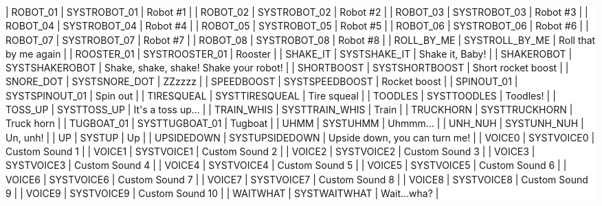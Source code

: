 | ROBOT\_01    | SYSTROBOT\_01    | Robot \#1                                |
| ROBOT\_02    | SYSTROBOT\_02    | Robot \#2                                |
| ROBOT\_03    | SYSTROBOT\_03    | Robot \#3                                |
| ROBOT\_04    | SYSTROBOT\_04    | Robot \#4                                |
| ROBOT\_05    | SYSTROBOT\_05    | Robot \#5                                |
| ROBOT\_06    | SYSTROBOT\_06    | Robot \#6                                |
| ROBOT\_07    | SYSTROBOT\_07    | Robot \#7                                |
| ROBOT\_08    | SYSTROBOT\_08    | Robot \#8                                |
| ROLL\_BY\_ME | SYSTROLL\_BY\_ME | Roll that by me again                    |
| ROOSTER\_01  | SYSTROOSTER\_01  | Rooster                                  |
| SHAKE\_IT    | SYSTSHAKE\_IT    | Shake it, Baby\!                         |
| SHAKEROBOT   | SYSTSHAKEROBOT   | Shake, shake, shake\! Shake your robot\! |
| SHORTBOOST   | SYSTSHORTBOOST   | Short rocket boost                       |
| SNORE\_DOT   | SYSTSNORE\_DOT   | ZZzzzz                                   |
| SPEEDBOOST   | SYSTSPEEDBOOST   | Rocket boost                             |
| SPINOUT\_01  | SYSTSPINOUT\_01  | Spin out                                 |
| TIRESQUEAL   | SYSTTIRESQUEAL   | Tire squeal                              |
| TOODLES      | SYSTTOODLES      | Toodles\!                                |
| TOSS\_UP     | SYSTTOSS\_UP     | It's a toss up\.\.\.                     |
| TRAIN\_WHIS  | SYSTTRAIN\_WHIS  | Train                                    |
| TRUCKHORN    | SYSTTRUCKHORN    | Truck horn                               |
| TUGBOAT\_01  | SYSTTUGBOAT\_01  | Tugboat                                  |
| UHMM         | SYSTUHMM         | Uhmmm\.\.\.                              |
| UNH\_NUH     | SYSTUNH\_NUH     | Un, unh\!                                |
| UP           | SYSTUP           | Up                                       |
| UPSIDEDOWN   | SYSTUPSIDEDOWN   | Upside down, you can turn me\!           |
| VOICE0       | SYSTVOICE0       | Custom Sound 1                           |
| VOICE1       | SYSTVOICE1       | Custom Sound 2                           |
| VOICE2       | SYSTVOICE2       | Custom Sound 3                           |
| VOICE3       | SYSTVOICE3       | Custom Sound 4                           |
| VOICE4       | SYSTVOICE4       | Custom Sound 5                           |
| VOICE5       | SYSTVOICE5       | Custom Sound 6                           |
| VOICE6       | SYSTVOICE6       | Custom Sound 7                           |
| VOICE7       | SYSTVOICE7       | Custom Sound 8                           |
| VOICE8       | SYSTVOICE8       | Custom Sound 9                           |
| VOICE9       | SYSTVOICE9       | Custom Sound 10                          |
| WAITWHAT     | SYSTWAITWHAT     | Wait\.\.\.wha?                           |
